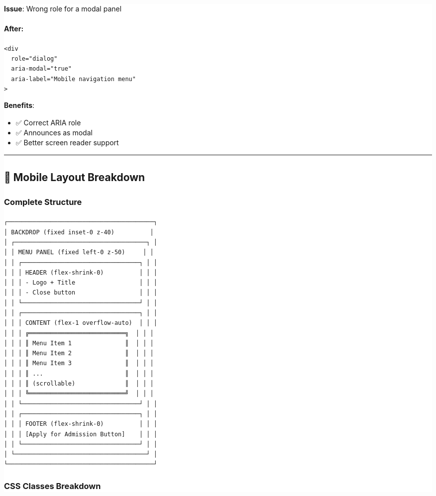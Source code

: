 **Issue**: Wrong role for a modal panel

#### After:
```tsx
<div
  role="dialog"
  aria-modal="true"
  aria-label="Mobile navigation menu"
>
```

**Benefits**:
- ✅ Correct ARIA role
- ✅ Announces as modal
- ✅ Better screen reader support

---

## 📱 Mobile Layout Breakdown

### Complete Structure

```
┌─────────────────────────────────────────┐
│ BACKDROP (fixed inset-0 z-40)          │
│ ┌─────────────────────────────────────┐ │
│ │ MENU PANEL (fixed left-0 z-50)     │ │
│ │ ┌─────────────────────────────────┐ │ │
│ │ │ HEADER (flex-shrink-0)          │ │ │
│ │ │ - Logo + Title                  │ │ │
│ │ │ - Close button                  │ │ │
│ │ └─────────────────────────────────┘ │ │
│ │ ┌─────────────────────────────────┐ │ │
│ │ │ CONTENT (flex-1 overflow-auto)  │ │ │
│ │ │ ╔═══════════════════════════╗  │ │ │
│ │ │ ║ Menu Item 1               ║  │ │ │
│ │ │ ║ Menu Item 2               ║  │ │ │
│ │ │ ║ Menu Item 3               ║  │ │ │
│ │ │ ║ ...                       ║  │ │ │
│ │ │ ║ (scrollable)              ║  │ │ │
│ │ │ ╚═══════════════════════════╝  │ │ │
│ │ └─────────────────────────────────┘ │ │
│ │ ┌─────────────────────────────────┐ │ │
│ │ │ FOOTER (flex-shrink-0)          │ │ │
│ │ │ [Apply for Admission Button]    │ │ │
│ │ └─────────────────────────────────┘ │ │
│ └─────────────────────────────────────┘ │
└─────────────────────────────────────────┘
```

### CSS Classes Breakdown
